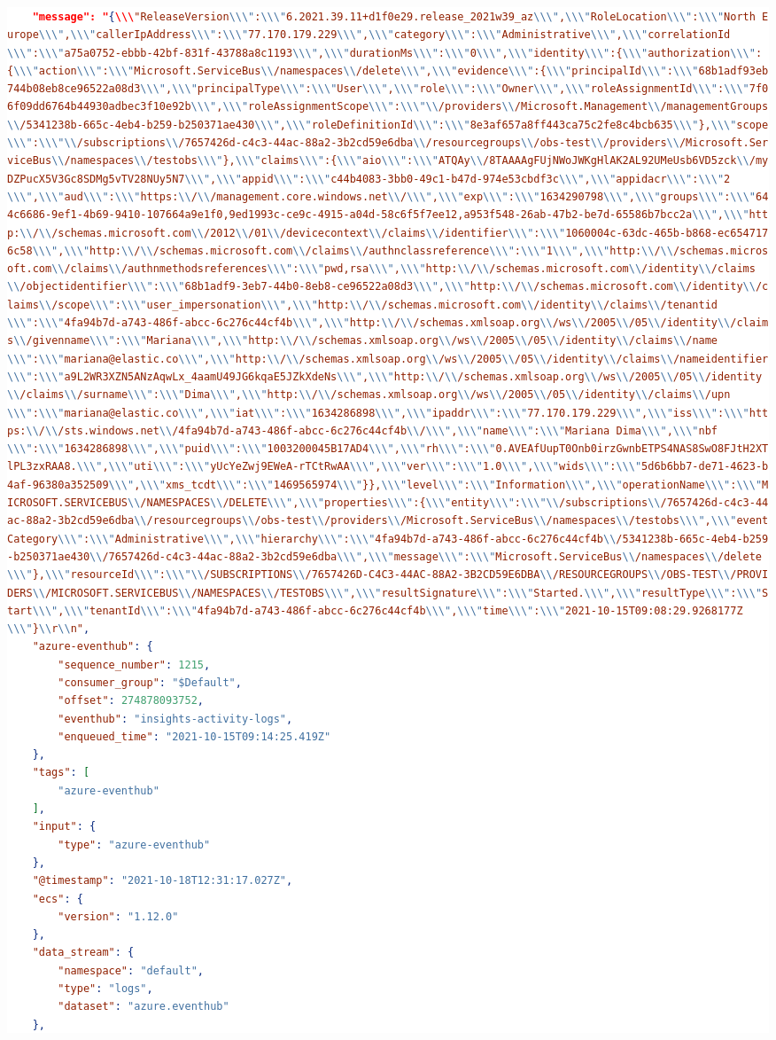 ```json
    "message": "{\\\"ReleaseVersion\\\":\\\"6.2021.39.11+d1f0e29.release_2021w39_az\\\",\\\"RoleLocation\\\":\\\"North Europe\\\",\\\"callerIpAddress\\\":\\\"77.170.179.229\\\",\\\"category\\\":\\\"Administrative\\\",\\\"correlationId\\\":\\\"a75a0752-ebbb-42bf-831f-43788a8c1193\\\",\\\"durationMs\\\":\\\"0\\\",\\\"identity\\\":{\\\"authorization\\\":{\\\"action\\\":\\\"Microsoft.ServiceBus\\/namespaces\\/delete\\\",\\\"evidence\\\":{\\\"principalId\\\":\\\"68b1adf93eb744b08eb8ce96522a08d3\\\",\\\"principalType\\\":\\\"User\\\",\\\"role\\\":\\\"Owner\\\",\\\"roleAssignmentId\\\":\\\"7f06f09dd6764b44930adbec3f10e92b\\\",\\\"roleAssignmentScope\\\":\\\"\\/providers\\/Microsoft.Management\\/managementGroups\\/5341238b-665c-4eb4-b259-b250371ae430\\\",\\\"roleDefinitionId\\\":\\\"8e3af657a8ff443ca75c2fe8c4bcb635\\\"},\\\"scope\\\":\\\"\\/subscriptions\\/7657426d-c4c3-44ac-88a2-3b2cd59e6dba\\/resourcegroups\\/obs-test\\/providers\\/Microsoft.ServiceBus\\/namespaces\\/testobs\\\"},\\\"claims\\\":{\\\"aio\\\":\\\"ATQAy\\/8TAAAAgFUjNWoJWKgHlAK2AL92UMeUsb6VD5zck\\/myDZPucX5V3Gc8SDMg5vTV28NUy5N7\\\",\\\"appid\\\":\\\"c44b4083-3bb0-49c1-b47d-974e53cbdf3c\\\",\\\"appidacr\\\":\\\"2\\\",\\\"aud\\\":\\\"https:\\/\\/management.core.windows.net\\/\\\",\\\"exp\\\":\\\"1634290798\\\",\\\"groups\\\":\\\"644c6686-9ef1-4b69-9410-107664a9e1f0,9ed1993c-ce9c-4915-a04d-58c6f5f7ee12,a953f548-26ab-47b2-be7d-65586b7bcc2a\\\",\\\"http:\\/\\/schemas.microsoft.com\\/2012\\/01\\/devicecontext\\/claims\\/identifier\\\":\\\"1060004c-63dc-465b-b868-ec6547176c58\\\",\\\"http:\\/\\/schemas.microsoft.com\\/claims\\/authnclassreference\\\":\\\"1\\\",\\\"http:\\/\\/schemas.microsoft.com\\/claims\\/authnmethodsreferences\\\":\\\"pwd,rsa\\\",\\\"http:\\/\\/schemas.microsoft.com\\/identity\\/claims\\/objectidentifier\\\":\\\"68b1adf9-3eb7-44b0-8eb8-ce96522a08d3\\\",\\\"http:\\/\\/schemas.microsoft.com\\/identity\\/claims\\/scope\\\":\\\"user_impersonation\\\",\\\"http:\\/\\/schemas.microsoft.com\\/identity\\/claims\\/tenantid\\\":\\\"4fa94b7d-a743-486f-abcc-6c276c44cf4b\\\",\\\"http:\\/\\/schemas.xmlsoap.org\\/ws\\/2005\\/05\\/identity\\/claims\\/givenname\\\":\\\"Mariana\\\",\\\"http:\\/\\/schemas.xmlsoap.org\\/ws\\/2005\\/05\\/identity\\/claims\\/name\\\":\\\"mariana@elastic.co\\\",\\\"http:\\/\\/schemas.xmlsoap.org\\/ws\\/2005\\/05\\/identity\\/claims\\/nameidentifier\\\":\\\"a9L2WR3XZN5ANzAqwLx_4aamU49JG6kqaE5JZkXdeNs\\\",\\\"http:\\/\\/schemas.xmlsoap.org\\/ws\\/2005\\/05\\/identity\\/claims\\/surname\\\":\\\"Dima\\\",\\\"http:\\/\\/schemas.xmlsoap.org\\/ws\\/2005\\/05\\/identity\\/claims\\/upn\\\":\\\"mariana@elastic.co\\\",\\\"iat\\\":\\\"1634286898\\\",\\\"ipaddr\\\":\\\"77.170.179.229\\\",\\\"iss\\\":\\\"https:\\/\\/sts.windows.net\\/4fa94b7d-a743-486f-abcc-6c276c44cf4b\\/\\\",\\\"name\\\":\\\"Mariana Dima\\\",\\\"nbf\\\":\\\"1634286898\\\",\\\"puid\\\":\\\"1003200045B17AD4\\\",\\\"rh\\\":\\\"0.AVEAfUupT0Onb0irzGwnbETPS4NAS8SwO8FJtH2XTlPL3zxRAA8.\\\",\\\"uti\\\":\\\"yUcYeZwj9EWeA-rTCtRwAA\\\",\\\"ver\\\":\\\"1.0\\\",\\\"wids\\\":\\\"5d6b6bb7-de71-4623-b4af-96380a352509\\\",\\\"xms_tcdt\\\":\\\"1469565974\\\"}},\\\"level\\\":\\\"Information\\\",\\\"operationName\\\":\\\"MICROSOFT.SERVICEBUS\\/NAMESPACES\\/DELETE\\\",\\\"properties\\\":{\\\"entity\\\":\\\"\\/subscriptions\\/7657426d-c4c3-44ac-88a2-3b2cd59e6dba\\/resourcegroups\\/obs-test\\/providers\\/Microsoft.ServiceBus\\/namespaces\\/testobs\\\",\\\"eventCategory\\\":\\\"Administrative\\\",\\\"hierarchy\\\":\\\"4fa94b7d-a743-486f-abcc-6c276c44cf4b\\/5341238b-665c-4eb4-b259-b250371ae430\\/7657426d-c4c3-44ac-88a2-3b2cd59e6dba\\\",\\\"message\\\":\\\"Microsoft.ServiceBus\\/namespaces\\/delete\\\"},\\\"resourceId\\\":\\\"\\/SUBSCRIPTIONS\\/7657426D-C4C3-44AC-88A2-3B2CD59E6DBA\\/RESOURCEGROUPS\\/OBS-TEST\\/PROVIDERS\\/MICROSOFT.SERVICEBUS\\/NAMESPACES\\/TESTOBS\\\",\\\"resultSignature\\\":\\\"Started.\\\",\\\"resultType\\\":\\\"Start\\\",\\\"tenantId\\\":\\\"4fa94b7d-a743-486f-abcc-6c276c44cf4b\\\",\\\"time\\\":\\\"2021-10-15T09:08:29.9268177Z\\\"}\\r\\n",
    "azure-eventhub": {
        "sequence_number": 1215,
        "consumer_group": "$Default",
        "offset": 274878093752,
        "eventhub": "insights-activity-logs",
        "enqueued_time": "2021-10-15T09:14:25.419Z"
    },
    "tags": [
        "azure-eventhub"
    ],
    "input": {
        "type": "azure-eventhub"
    },
    "@timestamp": "2021-10-18T12:31:17.027Z",
    "ecs": {
        "version": "1.12.0"
    },
    "data_stream": {
        "namespace": "default",
        "type": "logs",
        "dataset": "azure.eventhub"
    },
```